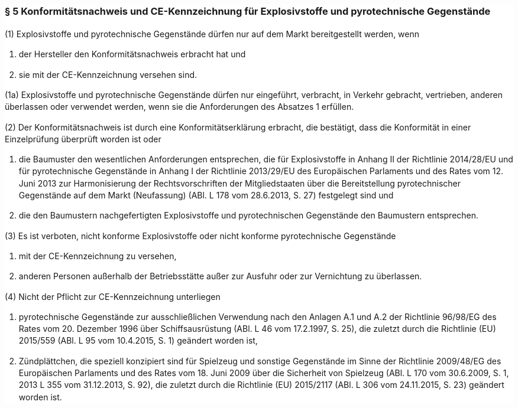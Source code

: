 



### § 5 Konformitätsnachweis und CE-Kennzeichnung für Explosivstoffe und pyrotechnische Gegenstände

(1) Explosivstoffe und pyrotechnische Gegenstände dürfen nur auf dem
Markt bereitgestellt werden, wenn

1.  der Hersteller den Konformitätsnachweis erbracht hat und


2.  sie mit der CE-Kennzeichnung versehen sind.




(1a) Explosivstoffe und pyrotechnische Gegenstände dürfen nur
eingeführt, verbracht, in Verkehr gebracht, vertrieben, anderen
überlassen oder verwendet werden, wenn sie die Anforderungen des
Absatzes 1 erfüllen.

(2) Der Konformitätsnachweis ist durch eine Konformitätserklärung
erbracht, die bestätigt, dass die Konformität in einer Einzelprüfung
überprüft worden ist oder

1.  die Baumuster den wesentlichen Anforderungen entsprechen, die für
    Explosivstoffe in Anhang II der Richtlinie 2014/28/EU und für
    pyrotechnische Gegenstände in Anhang I der Richtlinie 2013/29/EU des
    Europäischen Parlaments und des Rates vom 12. Juni 2013 zur
    Harmonisierung der Rechtsvorschriften der Mitgliedstaaten über die
    Bereitstellung pyrotechnischer Gegenstände auf dem Markt (Neufassung)
    (ABl. L 178 vom 28.6.2013, S. 27) festgelegt sind und


2.  die den Baumustern nachgefertigten Explosivstoffe und pyrotechnischen
    Gegenstände den Baumustern entsprechen.




(3) Es ist verboten, nicht konforme Explosivstoffe oder nicht konforme
pyrotechnische Gegenstände

1.  mit der CE-Kennzeichnung zu versehen,


2.  anderen Personen außerhalb der Betriebsstätte außer zur Ausfuhr oder
    zur Vernichtung zu überlassen.




(4) Nicht der Pflicht zur CE-Kennzeichnung unterliegen

1.  pyrotechnische Gegenstände zur ausschließlichen Verwendung nach den
    Anlagen A.1 und A.2 der Richtlinie 96/98/EG des Rates vom 20. Dezember
    1996 über Schiffsausrüstung (ABl. L 46 vom 17.2.1997, S. 25), die
    zuletzt durch die Richtlinie (EU) 2015/559 (ABl. L 95 vom 10.4.2015,
    S. 1) geändert worden ist,


2.  Zündplättchen, die speziell konzipiert sind für Spielzeug und sonstige
    Gegenstände im Sinne der Richtlinie 2009/48/EG des Europäischen
    Parlaments und des Rates vom 18. Juni 2009 über die Sicherheit von
    Spielzeug (ABl. L 170 vom 30.6.2009, S. 1, 2013 L 355 vom 31.12.2013,
    S. 92), die zuletzt durch die Richtlinie (EU) 2015/2117 (ABl. L 306
    vom 24.11.2015, S. 23) geändert worden ist.
